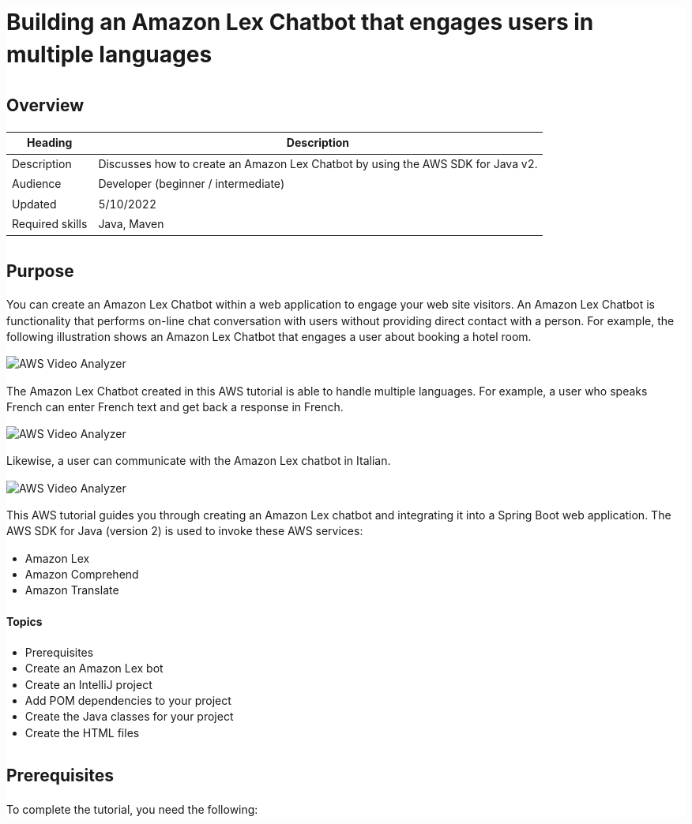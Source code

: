 # Building an Amazon Lex Chatbot that engages users in multiple languages

## Overview

| Heading      | Description |
| ----------- | ----------- |
| Description |  Discusses how to create an Amazon Lex Chatbot by using the AWS SDK for Java v2.     |
| Audience   |  Developer (beginner / intermediate)        |
| Updated   | 5/10/2022        |
| Required skills   | Java, Maven  |

## Purpose
You can create an Amazon Lex Chatbot within a web application to engage your web site visitors. An Amazon Lex Chatbot is functionality that performs on-line chat conversation with users without providing direct contact with a person. For example, the following illustration shows an Amazon Lex Chatbot that engages a user about booking a hotel room. 

![AWS Video Analyzer](images/chatintro.png)

The Amazon Lex Chatbot created in this AWS tutorial is able to handle multiple languages. For example, a user who speaks French can enter French text and get back a response in French. 

![AWS Video Analyzer](images/LanChatBot2.png)

Likewise, a user can communicate with the Amazon Lex chatbot in Italian.

![AWS Video Analyzer](images/LanChatBot3.png)

This AWS tutorial guides you through creating an Amazon Lex chatbot and integrating it into a Spring Boot web application. The AWS SDK for Java (version 2) is used to invoke these  AWS services:

+ Amazon Lex
+ Amazon Comprehend
+ Amazon Translate

#### Topics

+ Prerequisites
+ Create an Amazon Lex bot
+ Create an IntelliJ project
+ Add POM dependencies to your project
+ Create the Java classes for your project
+ Create the HTML files

## Prerequisites

To complete the tutorial, you need the following:
